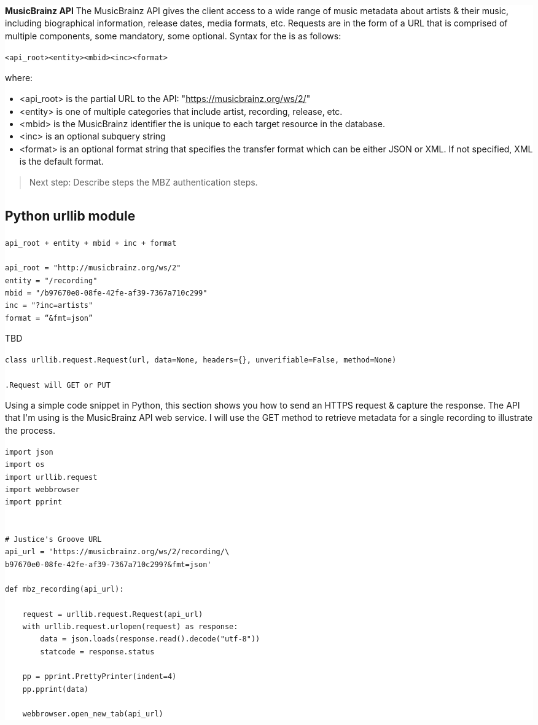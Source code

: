 **MusicBrainz API**
The MusicBrainz API gives the client access to a wide range of music metadata about artists & their music, including biographical information, release dates, media formats, etc. Requests are in the form of a URL that is comprised of multiple components, some mandatory, some optional. Syntax for the is as follows:

`<api_root><entity><mbid><inc><format>`

where:

* \<api_root> is the partial URL to the API: "https://musicbrainz.org/ws/2/"
* \<entity> is one of multiple categories that include artist, recording, release, etc.
* \<mbid> is the MusicBrainz identifier the is unique to each target resource in the database.
* \<inc> is an optional subquery string
* \<format> is an optional format string that specifies the transfer format which can be either JSON or XML. If not specified, XML is the default format.



> Next step: Describe steps the MBZ authentication steps.


## Python urllib module

```
api_root + entity + mbid + inc + format

api_root = "http://musicbrainz.org/ws/2"
entity = "/recording"
mbid = "/b97670e0-08fe-42fe-af39-7367a710c299"
inc = "?inc=artists"
format = “&fmt=json”
```

TBD

```
class urllib.request.Request(url, data=None, headers={}, unverifiable=False, method=None)

.Request will GET or PUT
```

Using a simple code snippet in Python, this section shows you how to send an HTTPS request & capture the response. The API that I'm using  is the MusicBrainz API web service. I will use the GET method to retrieve metadata for a single recording to illustrate the process.


```
import json
import os
import urllib.request
import webbrowser
import pprint


# Justice's Groove URL
api_url = 'https://musicbrainz.org/ws/2/recording/\
b97670e0-08fe-42fe-af39-7367a710c299?&fmt=json'

def mbz_recording(api_url):
    
    request = urllib.request.Request(api_url)
    with urllib.request.urlopen(request) as response:
        data = json.loads(response.read().decode("utf-8"))
        statcode = response.status
    
    pp = pprint.PrettyPrinter(indent=4)
    pp.pprint(data)
    
    webbrowser.open_new_tab(api_url)
```
